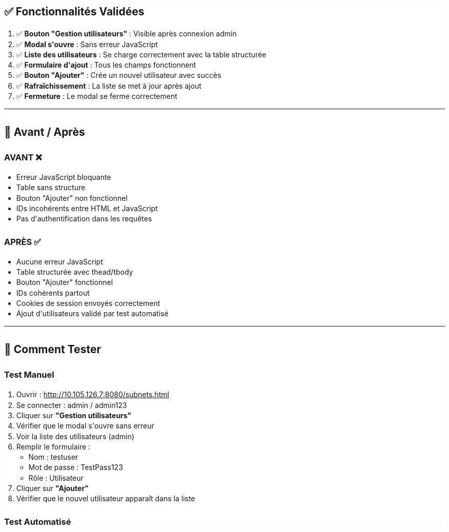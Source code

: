 
## ✅ Fonctionnalités Validées

1. ✅ **Bouton "Gestion utilisateurs"** : Visible après connexion admin
2. ✅ **Modal s'ouvre** : Sans erreur JavaScript
3. ✅ **Liste des utilisateurs** : Se charge correctement avec la table structurée
4. ✅ **Formulaire d'ajout** : Tous les champs fonctionnent
5. ✅ **Bouton "Ajouter"** : Crée un nouvel utilisateur avec succès
6. ✅ **Rafraîchissement** : La liste se met à jour après ajout
7. ✅ **Fermeture** : Le modal se ferme correctement

---

## 🎯 Avant / Après

### AVANT ❌
- Erreur JavaScript bloquante
- Table sans structure
- Bouton "Ajouter" non fonctionnel
- IDs incohérents entre HTML et JavaScript
- Pas d'authentification dans les requêtes

### APRÈS ✅
- Aucune erreur JavaScript
- Table structurée avec thead/tbody
- Bouton "Ajouter" fonctionnel
- IDs cohérents partout
- Cookies de session envoyés correctement
- Ajout d'utilisateurs validé par test automatisé

---

## 🚀 Comment Tester

### Test Manuel

1. Ouvrir : http://10.105.126.7:8080/subnets.html
2. Se connecter : admin / admin123
3. Cliquer sur **"Gestion utilisateurs"**
4. Vérifier que le modal s'ouvre sans erreur
5. Voir la liste des utilisateurs (admin)
6. Remplir le formulaire :
   - Nom : testuser
   - Mot de passe : TestPass123
   - Rôle : Utilisateur
7. Cliquer sur **"Ajouter"**
8. Vérifier que le nouvel utilisateur apparaît dans la liste

### Test Automatisé

